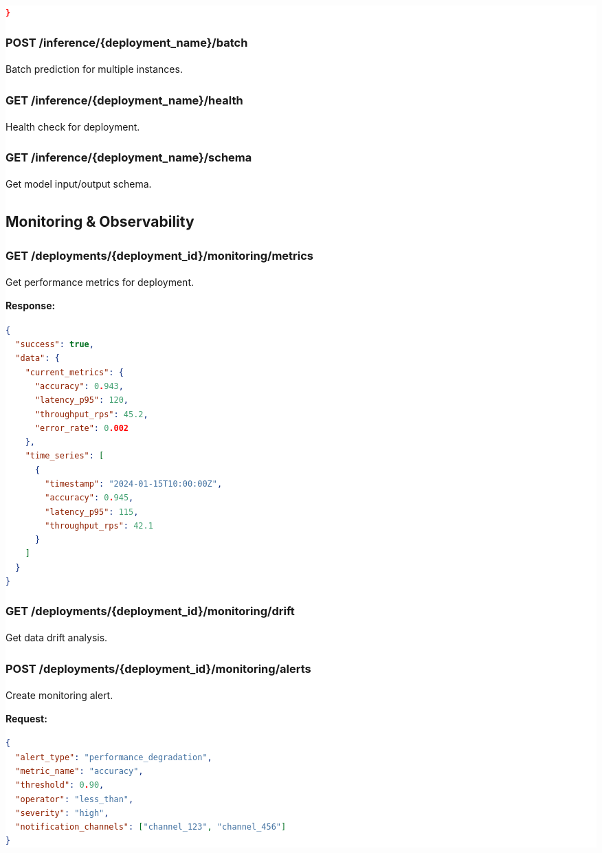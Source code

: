 ```json
}
```

### POST /inference/{deployment_name}/batch
Batch prediction for multiple instances.

### GET /inference/{deployment_name}/health
Health check for deployment.

### GET /inference/{deployment_name}/schema
Get model input/output schema.

## Monitoring & Observability

### GET /deployments/{deployment_id}/monitoring/metrics
Get performance metrics for deployment.

**Response:**
```json
{
  "success": true,
  "data": {
    "current_metrics": {
      "accuracy": 0.943,
      "latency_p95": 120,
      "throughput_rps": 45.2,
      "error_rate": 0.002
    },
    "time_series": [
      {
        "timestamp": "2024-01-15T10:00:00Z",
        "accuracy": 0.945,
        "latency_p95": 115,
        "throughput_rps": 42.1
      }
    ]
  }
}
```

### GET /deployments/{deployment_id}/monitoring/drift
Get data drift analysis.

### POST /deployments/{deployment_id}/monitoring/alerts
Create monitoring alert.

**Request:**
```json
{
  "alert_type": "performance_degradation",
  "metric_name": "accuracy",
  "threshold": 0.90,
  "operator": "less_than",
  "severity": "high",
  "notification_channels": ["channel_123", "channel_456"]
}
```
